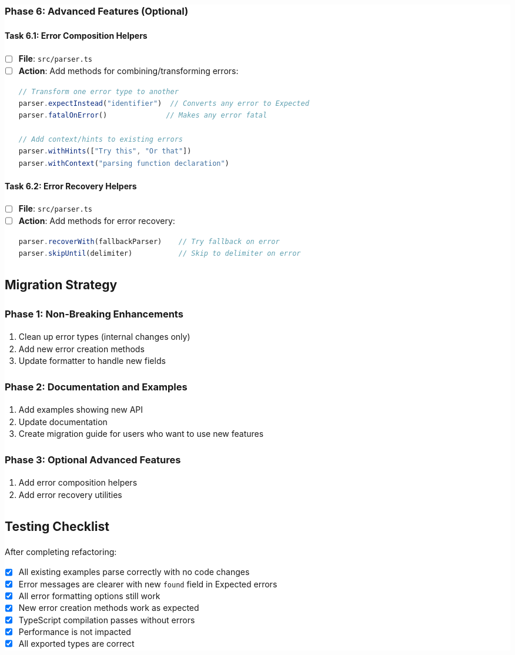 ### Phase 6: Advanced Features (Optional)

#### Task 6.1: Error Composition Helpers
- [ ] **File**: `src/parser.ts`
- [ ] **Action**: Add methods for combining/transforming errors:
  ```ts
  // Transform one error type to another
  parser.expectInstead("identifier")  // Converts any error to Expected
  parser.fatalOnError()              // Makes any error fatal
  
  // Add context/hints to existing errors
  parser.withHints(["Try this", "Or that"])
  parser.withContext("parsing function declaration")
  ```

#### Task 6.2: Error Recovery Helpers
- [ ] **File**: `src/parser.ts`
- [ ] **Action**: Add methods for error recovery:
  ```ts
  parser.recoverWith(fallbackParser)    // Try fallback on error
  parser.skipUntil(delimiter)           // Skip to delimiter on error
  ```

## Migration Strategy

### Phase 1: Non-Breaking Enhancements
1. Clean up error types (internal changes only)
2. Add new error creation methods
3. Update formatter to handle new fields

### Phase 2: Documentation and Examples
1. Add examples showing new API
2. Update documentation
3. Create migration guide for users who want to use new features

### Phase 3: Optional Advanced Features
1. Add error composition helpers
2. Add error recovery utilities

## Testing Checklist

After completing refactoring:

- [x] All existing examples parse correctly with no code changes
- [x] Error messages are clearer with new `found` field in Expected errors
- [x] All error formatting options still work
- [x] New error creation methods work as expected
- [x] TypeScript compilation passes without errors
- [x] Performance is not impacted
- [x] All exported types are correct
